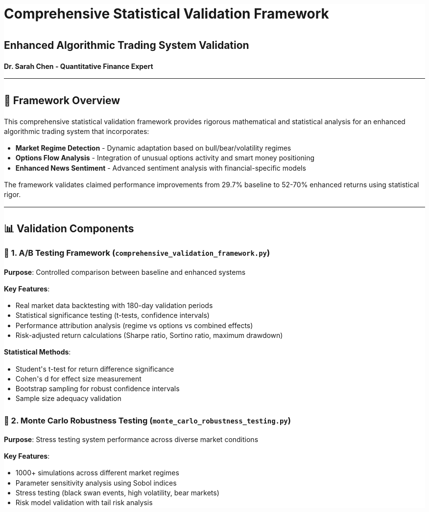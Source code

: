 # Comprehensive Statistical Validation Framework

## Enhanced Algorithmic Trading System Validation

**Dr. Sarah Chen - Quantitative Finance Expert**

---

## 🧪 Framework Overview

This comprehensive statistical validation framework provides rigorous mathematical and statistical analysis for an enhanced algorithmic trading system that incorporates:

- **Market Regime Detection** - Dynamic adaptation based on bull/bear/volatility regimes
- **Options Flow Analysis** - Integration of unusual options activity and smart money positioning
- **Enhanced News Sentiment** - Advanced sentiment analysis with financial-specific models

The framework validates claimed performance improvements from 29.7% baseline to 52-70% enhanced returns using statistical rigor.

---

## 📊 Validation Components

### 🔬 1. A/B Testing Framework (`comprehensive_validation_framework.py`)

**Purpose**: Controlled comparison between baseline and enhanced systems

**Key Features**:
- Real market data backtesting with 180-day validation periods
- Statistical significance testing (t-tests, confidence intervals)
- Performance attribution analysis (regime vs options vs combined effects)
- Risk-adjusted return calculations (Sharpe ratio, Sortino ratio, maximum drawdown)

**Statistical Methods**:
- Student's t-test for return difference significance
- Cohen's d for effect size measurement
- Bootstrap sampling for robust confidence intervals
- Sample size adequacy validation

### 🎲 2. Monte Carlo Robustness Testing (`monte_carlo_robustness_testing.py`)

**Purpose**: Stress testing system performance across diverse market conditions

**Key Features**:
- 1000+ simulations across different market regimes
- Parameter sensitivity analysis using Sobol indices
- Stress testing (black swan events, high volatility, bear markets)
- Risk model validation with tail risk analysis
